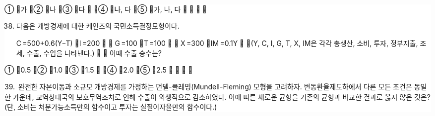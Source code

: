 ①
가
②
나
③
다

④
나, 다
⑤
가, 나, 다









38. 다음은 개방경제에 대한 케인즈의 국민소득결정모형이다.
    
    C =500+0.6(Y−T)
I =200

    G =100
T =100

    X =300
IM =0.1Y

(Y, C, I, G, T, X, IM은 각각 총생산, 소비, 투자, 정부지출, 조세, 수출, 수입을 나타낸다.) 


    이때 수출 승수는?
  
①
0.5
②
1.0
③
1.5

④
2.0
⑤
2.5






39.  완전한 자본이동과 소규모 개방경제를 가정하는 먼델-플레밍(Mundell-Fleming) 모형을 고려하자. 변동환율제도하에서 다른 모든 조건은 동일한 가운데, 교역상대국의 보호무역조치로 인해 수출이 외생적으로 감소하였다. 이에 따른 새로운 균형을 기존의 균형과 비교한 결과로 옳지 않은 것은? (단, 소비는 처분가능소득만의 함수이고 투자는 실질이자율만의 함수이다.) 
  